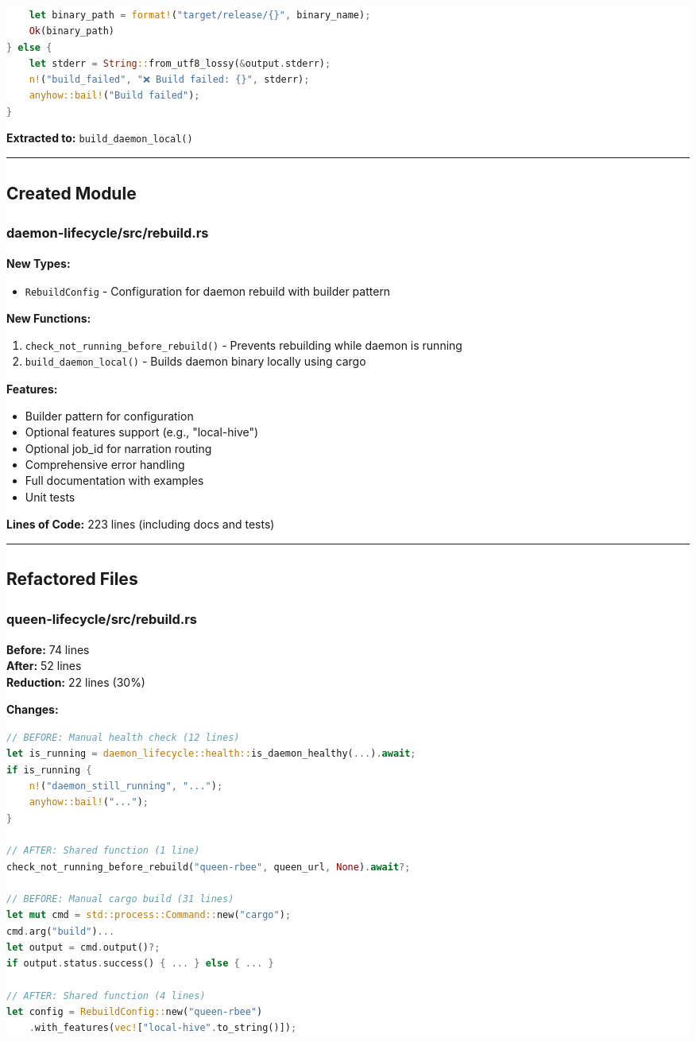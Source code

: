 ```rust
    let binary_path = format!("target/release/{}", binary_name);
    Ok(binary_path)
} else {
    let stderr = String::from_utf8_lossy(&output.stderr);
    n!("build_failed", "❌ Build failed: {}", stderr);
    anyhow::bail!("Build failed");
}
```

**Extracted to:** `build_daemon_local()`

---

## Created Module

### daemon-lifecycle/src/rebuild.rs

**New Types:**
- `RebuildConfig` - Configuration for daemon rebuild with builder pattern

**New Functions:**
1. `check_not_running_before_rebuild()` - Prevents rebuilding while daemon is running
2. `build_daemon_local()` - Builds daemon binary locally using cargo

**Features:**
- Builder pattern for configuration
- Optional features support (e.g., "local-hive")
- Optional job_id for narration routing
- Comprehensive error handling
- Full documentation with examples
- Unit tests

**Lines of Code:** 223 lines (including docs and tests)

---

## Refactored Files

### queen-lifecycle/src/rebuild.rs

**Before:** 74 lines  
**After:** 52 lines  
**Reduction:** 22 lines (30%)

**Changes:**
```rust
// BEFORE: Manual health check (12 lines)
let is_running = daemon_lifecycle::health::is_daemon_healthy(...).await;
if is_running {
    n!("daemon_still_running", "...");
    anyhow::bail!("...");
}

// AFTER: Shared function (1 line)
check_not_running_before_rebuild("queen-rbee", queen_url, None).await?;

// BEFORE: Manual cargo build (31 lines)
let mut cmd = std::process::Command::new("cargo");
cmd.arg("build")...
let output = cmd.output()?;
if output.status.success() { ... } else { ... }

// AFTER: Shared function (4 lines)
let config = RebuildConfig::new("queen-rbee")
    .with_features(vec!["local-hive".to_string()]);
```